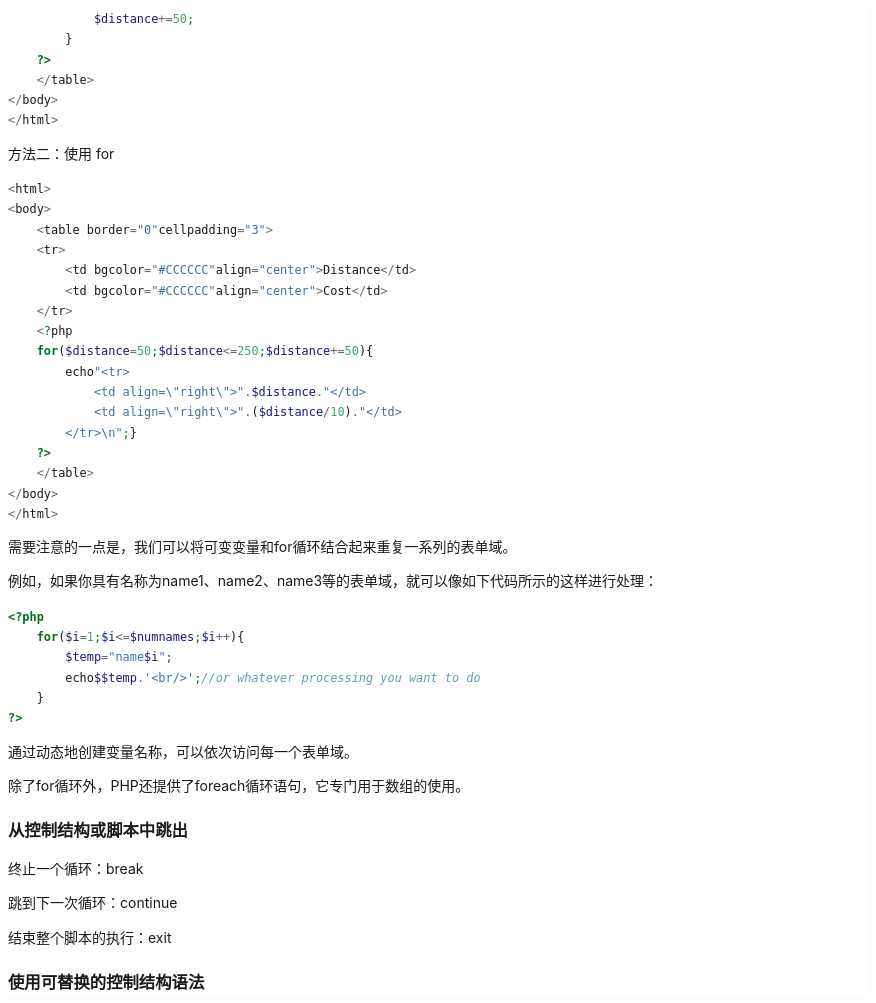 ```php
			$distance+=50;
		}
	?>
	</table>
</body>
</html>
```

方法二：使用 for

```php
<html>
<body>
	<table border="0"cellpadding="3">
	<tr>
		<td bgcolor="#CCCCCC"align="center">Distance</td>
		<td bgcolor="#CCCCCC"align="center">Cost</td>
	</tr>
	<?php
	for($distance=50;$distance<=250;$distance+=50){
		echo"<tr>
			<td align=\"right\">".$distance."</td>
			<td align=\"right\">".($distance/10)."</td>
		</tr>\n";}
	?>
	</table>
</body>
</html>
```

需要注意的一点是，我们可以将可变变量和for循环结合起来重复一系列的表单域。

例如，如果你具有名称为name1、name2、name3等的表单域，就可以像如下代码所示的这样进行处理：

```php
<?php
	for($i=1;$i<=$numnames;$i++){
		$temp="name$i";
		echo$$temp.'<br/>';//or whatever processing you want to do
	}
?>
```

通过动态地创建变量名称，可以依次访问每一个表单域。

除了for循环外，PHP还提供了foreach循环语句，它专门用于数组的使用。

### 从控制结构或脚本中跳出

终止一个循环：break

跳到下一次循环：continue

结束整个脚本的执行：exit

### 使用可替换的控制结构语法
